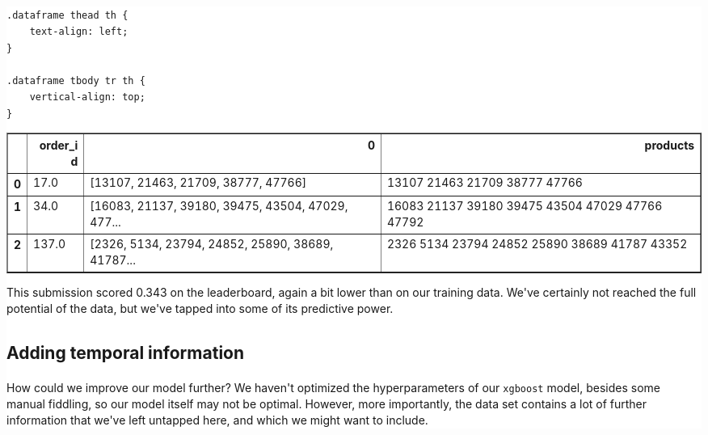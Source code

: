     .dataframe thead th {
        text-align: left;
    }

    .dataframe tbody tr th {
        vertical-align: top;
    }
</style>
<table border="1" class="dataframe">
  <thead>
    <tr style="text-align: right;">
      <th></th>
      <th>order_id</th>
      <th>0</th>
      <th>products</th>
    </tr>
  </thead>
  <tbody>
    <tr>
      <th>0</th>
      <td>17.0</td>
      <td>[13107, 21463, 21709, 38777, 47766]</td>
      <td>13107 21463 21709 38777 47766</td>
    </tr>
    <tr>
      <th>1</th>
      <td>34.0</td>
      <td>[16083, 21137, 39180, 39475, 43504, 47029, 477...</td>
      <td>16083 21137 39180 39475 43504 47029 47766 47792</td>
    </tr>
    <tr>
      <th>2</th>
      <td>137.0</td>
      <td>[2326, 5134, 23794, 24852, 25890, 38689, 41787...</td>
      <td>2326 5134 23794 24852 25890 38689 41787 43352</td>
    </tr>
  </tbody>
</table>
</div>



This submission scored 0.343 on the leaderboard, again a bit lower than on our training data. We've certainly not reached the full potential of the data, but we've tapped into some of its predictive power.

## Adding temporal information

How could we improve our model further? We haven't optimized the hyperparameters of our `xgboost` model, besides some manual fiddling, so our model itself may not be optimal. However, more importantly, the data set contains a lot of further information that we've left untapped here, and which we might want to include. 
